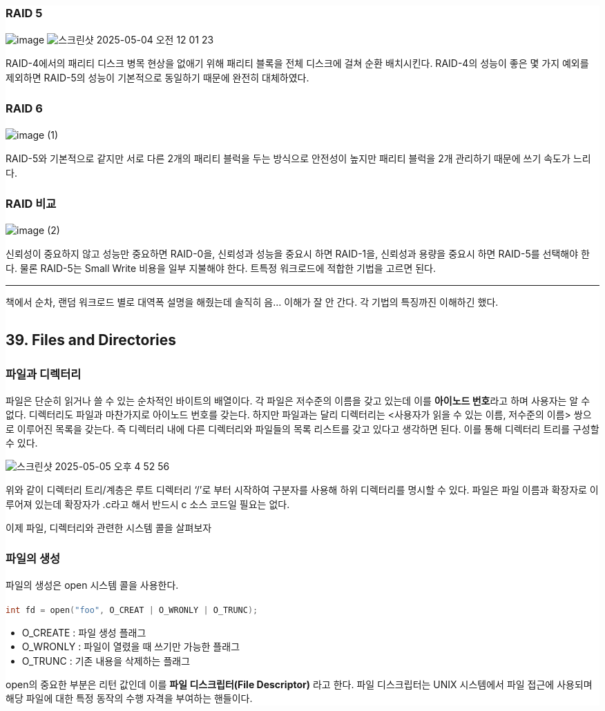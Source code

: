 ### RAID 5

<img width="357" alt="image" src="https://github.com/user-attachments/assets/36273d18-f80a-4818-a4dc-6ebdeaff62b1" />
<img width="430" alt="스크린샷 2025-05-04 오전 12 01 23" src="https://github.com/user-attachments/assets/ad23a7a1-4ba1-455e-b88b-138cff2ecbfe" />

RAID-4에서의 패리티 디스크 병목 현상을 없애기 위해 패리티 블록을 전체 디스크에 걸쳐 순환 배치시킨다. RAID-4의 성능이 좋은 몇 가지 예외를 제외하면 RAID-5의 성능이 기본적으로 동일하기 때문에 완전히 대체하였다. 

### RAID 6

<img width="512" alt="image (1)" src="https://github.com/user-attachments/assets/22039b05-03e7-4c5c-b06f-c633af713451" />

RAID-5와 기본적으로 같지만 서로 다른 2개의 패리티 블럭을 두는 방식으로 안전성이 높지만 패리티 블럭을 2개 관리하기 때문에 쓰기 속도가 느리다.

### RAID 비교

<img width="530" alt="image (2)" src="https://github.com/user-attachments/assets/c7b7a696-58d4-4926-8864-34a17c5441ae" />

신뢰성이 중요하지 않고 성능만 중요하면 RAID-0을, 신뢰성과 성능을 중요시 하면 RAID-1을, 신뢰성과 용량을 중요시 하면 RAID-5를 선택해야 한다. 물론 RAID-5는 Small Write 비용을 일부 지불해야 한다. 트특정 워크로드에 적합한 기법을 고르면 된다.

---

책에서 순차, 랜덤 워크로드 별로 대역폭 설명을 해줬는데 솔직히 음… 이해가 잘 안 간다. 각 기법의 특징까진 이해하긴 했다.

## 39. Files and Directories

### 파일과 디렉터리

파일은 단순히 읽거나 쓸 수 있는 순차적인 바이트의 배열이다. 각 파일은 저수준의 이름을 갖고 있는데 이를 **아이노드 번호**라고 하며 사용자는 알 수 없다. 디렉터리도 파일과 마찬가지로 아이노드 번호를 갖는다. 하지만 파일과는 달리 디렉터리는 <사용자가 읽을 수 있는 이름, 저수준의 이름> 쌍으로 이루어진 목록을 갖는다. 즉 디렉터리 내에 다른 디렉터리와 파일들의 목록 리스트를 갖고 있다고 생각하면 된다. 이를 통해 디렉터리 트리를 구성할 수 있다.

<img width="343" alt="스크린샷 2025-05-05 오후 4 52 56" src="https://github.com/user-attachments/assets/117c4cbb-73d1-4010-83d3-769f65717609" />

위와 같이 디렉터리 트리/계층은 루트 디렉터리 ‘/’로 부터 시작하여 구분자를 사용해 하위 디렉터리를 명시할 수 있다. 파일은 파일 이름과 확장자로 이루어져 있는데 확장자가 .c라고 해서 반드시 c 소스 코드일 필요는 없다. 

이제 파일, 디렉터리와 관련한 시스템 콜을 살펴보자

### 파일의 생성

파일의 생성은 open 시스템 콜을 사용한다. 

```c
int fd = open("foo", O_CREAT | O_WRONLY | O_TRUNC);
```

- O_CREATE : 파일 생성 플래그
- O_WRONLY : 파일이 열렸을 때 쓰기만 가능한 플래그
- O_TRUNC : 기존 내용을 삭제하는 플래그

open의 중요한 부분은 리턴 값인데 이를 **파일 디스크립터(File Descriptor)** 라고 한다. 파일 디스크립터는 UNIX 시스템에서 파일 접근에 사용되며 해당 파일에 대한 특정 동작의 수행 자격을 부여하는 핸들이다. 
